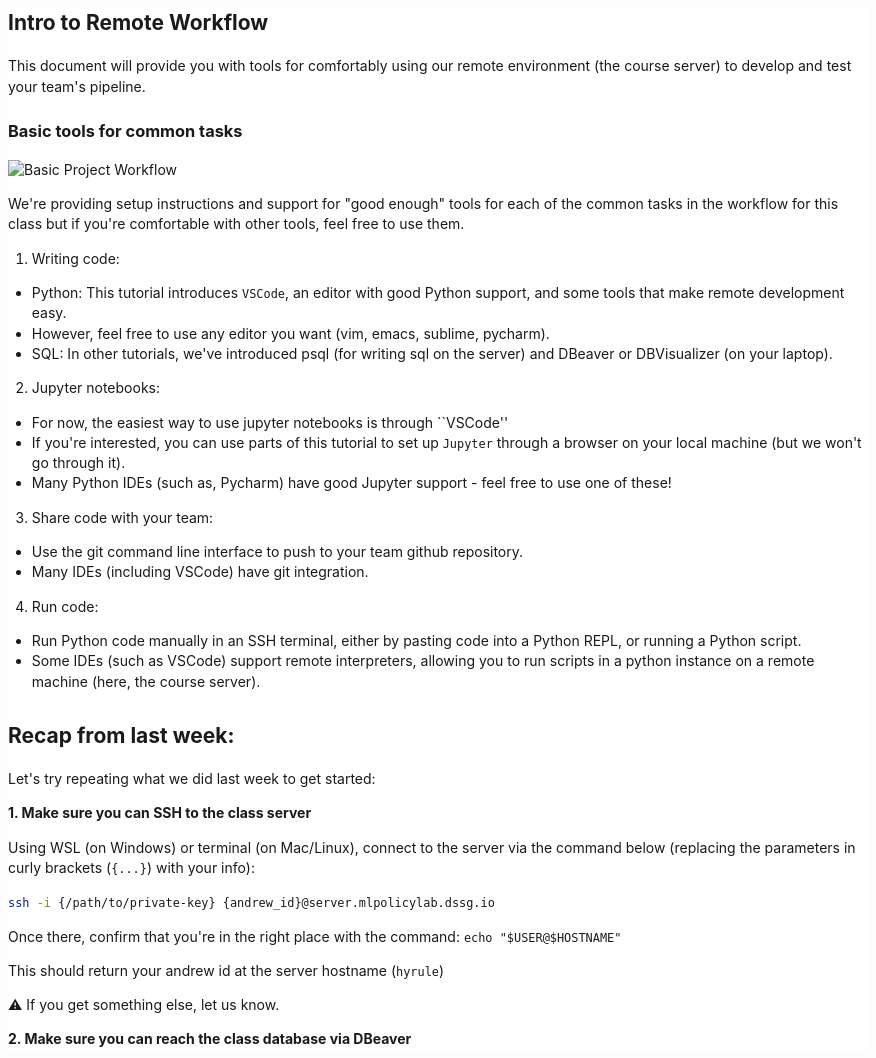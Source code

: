 ## Intro to Remote Workflow

This document will provide you with tools for comfortably using our remote environment (the course server) to develop and test your team's pipeline.

### Basic tools for common tasks

![Basic Project Workflow](https://dssg.github.io/hitchhikers-guide/curriculum/setup/software-setup/imgs/tech_workflow.png)

We're providing setup instructions and support for "good enough" tools for each of the common tasks in the workflow for this class but if you're comfortable with other tools, feel free to use them.

1. Writing code:
  - Python: This tutorial introduces ``VSCode``, an editor with good Python support, and some tools that make remote development easy. 
  - However, feel free to use any editor you want (vim, emacs, sublime, pycharm). 
  - SQL: In other tutorials, we've introduced psql (for writing sql on the server) and DBeaver or DBVisualizer (on your laptop).
2. Jupyter notebooks:
  - For now, the easiest way to use jupyter notebooks is through ``VSCode''
  - If you're interested, you can use parts of this tutorial to set up ``Jupyter`` through a browser on your local machine (but we won't go through it).
  - Many Python IDEs (such as, Pycharm) have good Jupyter support - feel free to use one of these!
3. Share code with your team:
  - Use the git command line interface to push to your team github repository.
  - Many IDEs (including VSCode) have git integration.
4. Run code:
  - Run Python code manually in an SSH terminal, either by pasting code into a Python REPL, or running a Python script.
  - Some IDEs (such as VSCode) support remote interpreters, allowing you to run scripts in a python instance on a remote machine (here, the course server).

## Recap from last week: 

Let's try repeating what we did last week to get started:

**1. Make sure you can SSH to the class server**

Using WSL (on Windows) or terminal (on Mac/Linux), connect to the server via the command below (replacing the parameters in curly brackets (`{...}`) with your info):
```bash
ssh -i {/path/to/private-key} {andrew_id}@server.mlpolicylab.dssg.io
```

Once there, confirm that you're in the right place with the command:
``echo "$USER@$HOSTNAME"``

This should return your andrew id at the server hostname (`hyrule`)

:warning: 
If you get something else, let us know.

**2. Make sure you can reach the class database via DBeaver**
